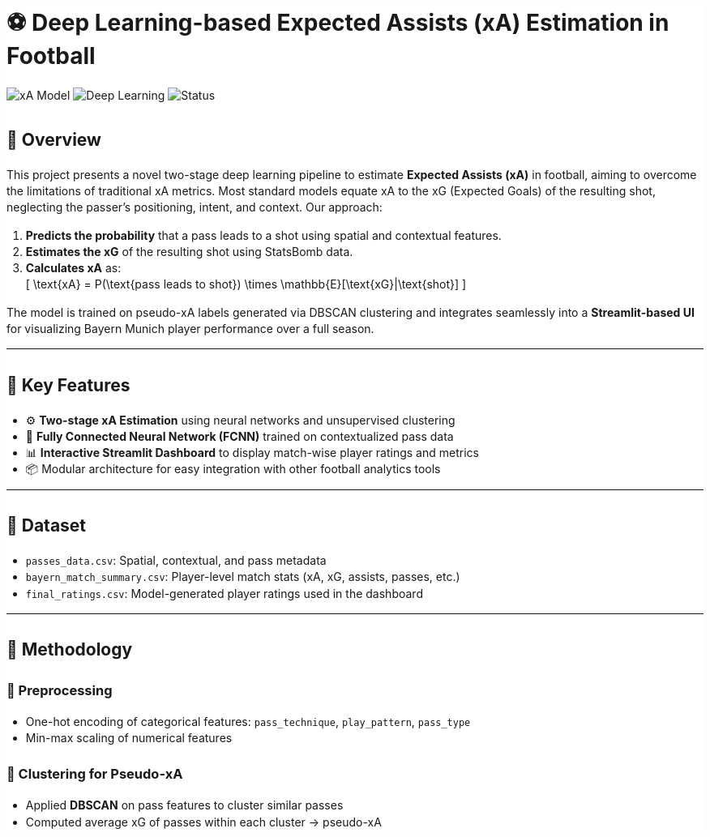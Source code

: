 # ⚽ Deep Learning-based Expected Assists (xA) Estimation in Football

![xA Model](https://img.shields.io/badge/Expected%20Assists-Football%20Analytics-blue) ![Deep Learning](https://img.shields.io/badge/Deep%20Learning-FCNN-orange) ![Status](https://img.shields.io/badge/Status-Active-green)

## 📌 Overview

This project presents a novel two-stage deep learning pipeline to estimate **Expected Assists (xA)** in football, aiming to overcome the limitations of traditional xA metrics. Most standard models equate xA to the xG (Expected Goals) of the resulting shot, neglecting the passer’s positioning, intent, and context. Our approach:

1. **Predicts the probability** that a pass leads to a shot using spatial and contextual features.
2. **Estimates the xG** of the resulting shot using StatsBomb data.
3. **Calculates xA** as:  
   \[
   \text{xA} = P(\text{pass leads to shot}) \times \mathbb{E}[\text{xG}|\text{shot}]
   \]

The model is trained on pseudo-xA labels generated via DBSCAN clustering and integrates seamlessly into a **Streamlit-based UI** for visualizing Bayern Munich player performance over a full season.

---

## 🧠 Key Features

- ⚙️ **Two-stage xA Estimation** using neural networks and unsupervised clustering
- 🧪 **Fully Connected Neural Network (FCNN)** trained on contextualized pass data
- 📊 **Interactive Streamlit Dashboard** to display match-wise player ratings and metrics
- 📦 Modular architecture for easy integration with other football analytics tools

---

## 📂 Dataset

- `passes_data.csv`: Spatial, contextual, and pass metadata
- `bayern_match_summary.csv`: Player-level match stats (xA, xG, assists, passes, etc.)
- `final_ratings.csv`: Model-generated player ratings used in the dashboard

---

## 🧪 Methodology

### 🔄 Preprocessing
- One-hot encoding of categorical features: `pass_technique`, `play_pattern`, `pass_type`
- Min-max scaling of numerical features

### 📌 Clustering for Pseudo-xA
- Applied **DBSCAN** on pass features to cluster similar passes
- Computed average xG of passes within each cluster → pseudo-xA

